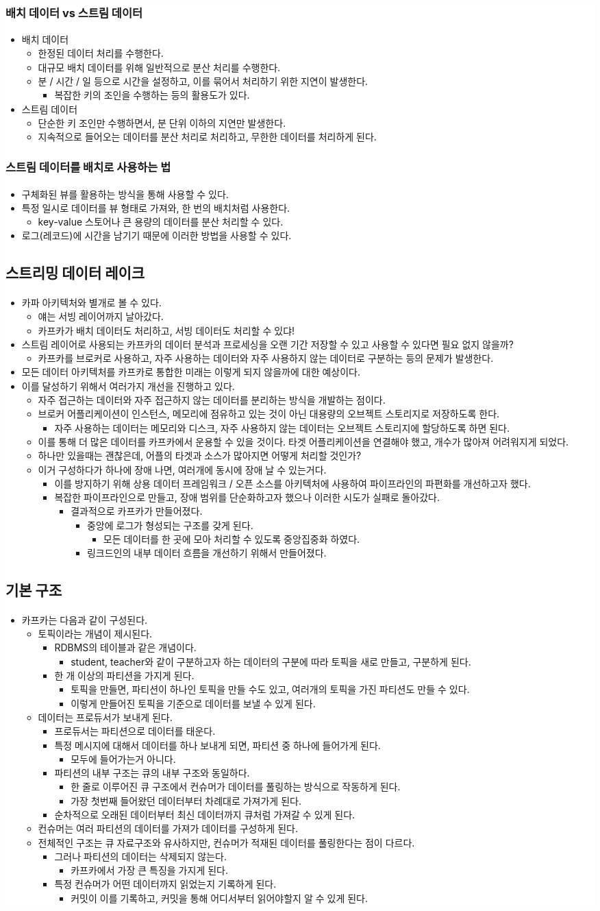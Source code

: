 ### 배치 데이터 vs 스트림 데이터
- 배치 데이터
	- 한정된 데이터 처리를 수행한다.
	- 대규모 배치 데이터를 위해 일반적으로 분산 처리를 수행한다.
	- 분 / 시간 / 일 등으로 시간을 설정하고, 이를 묶어서 처리하기 위한 지연이 발생한다.
		- 복잡한 키의 조인을 수행하는 등의 활용도가 있다.
- 스트림 데이터
	- 단순한 키 조인만 수행하면서, 분 단위 이하의 지연만 발생한다.
	- 지속적으로 들어오는 데이터를 분산 처리로 처리하고, 무한한 데이터를 처리하게 된다.

### 스트림 데이터를 배치로 사용하는 법
- 구체화된 뷰를 활용하는 방식을 통해 사용할 수 있다.
- 특정 일시로 데이터를 뷰 형태로 가져와, 한 번의 배치처럼 사용한다.
	- key-value 스토어나 큰 용량의 데이터를 분산 처리할 수 있다.
- 로그(레코드)에 시간을 남기기 때문에 이러한 방법을 사용할 수 있다.

## 스트리밍 데이터 레이크
- 카파 아키텍처와 별개로 볼 수 있다.
	- 얘는 서빙 레이어까지 날아갔다.
	- 카프카가 배치 데이터도 처리하고, 서빙 데이터도 처리할 수 있댜!
- 스트림 레이어로 사용되는 카프카의 데이터 분석과 프로세싱을 오랜 기간 저장할 수 있고 사용할 수 있다면 필요 없지 않을까?
	- 카프카를 브로커로 사용하고, 자주 사용하는 데이터와 자주 사용하지 않는 데이터로 구분하는 등의 문제가 발생한다.
- 모든 데이터 아키텍처를 카프카로 통합한 미래는 이렇게 되지 않을까에 대한 예상이다.
- 이를 달성하기 위해서 여러가지 개선을 진행하고 있다.
	- 자주 접근하는 데이터와 자주 접근하지 않는 데이터를 분리하는 방식을 개발하는 점이다.
	- 브로커 어플리케이션이 인스턴스, 메모리에 점유하고 있는 것이 아닌 대용량의 오브젝트 스토리지로 저장하도록 한다.
		- 자주 사용하는 데이터는 메모리와 디스크, 자주 사용하지 않는 데이터는 오브젝트 스토리지에 할당하도록 하면 된다.
	- 이를 통해 더 많은 데이터를 카프카에서 운용할 수 있을 것이다. 타겟 어플리케이션을 연결해야 했고, 개수가 많아져 어려워지게 되었다.
	- 하나만 있을때는 괜찮은데, 어플의 타겟과 소스가 많아지면 어떻게 처리할 것인가?
	- 이거 구성하다가 하나에 장애 나면, 여러개에 동시에 장애 날 수 있는거다.
		- 이를 방지하기 위해 상용 데이터 프레임워크 / 오픈 소스를 아키텍처에 사용하여 파이프라인의 파편화를 개선하고자 했다.
		- 복잡한 파이프라인으로 만들고, 장애 범위를 단순화하고자 했으나 이러한 시도가 실패로 돌아갔다.
			- 결과적으로 카프카가 만들어졌다.
				- 중앙에 로그가 형성되는 구조를 갖게 된다.
					- 모든 데이터를 한 곳에 모아 처리할 수 있도록 중앙집중화 하였다.
				- 링크드인의 내부 데이터 흐름을 개선하기 위해서 만들어졌다.

## 기본 구조
- 카프카는 다음과 같이 구성된다.
	- 토픽이라는 개념이 제시된다.
		- RDBMS의 테이블과 같은 개념이다.
			- student, teacher와 같이 구분하고자 하는 데이터의 구분에 따라 토픽을 새로 만들고, 구분하게 된다.
		- 한 개 이상의 파티션을 가지게 된다.
			- 토픽을 만들면, 파티션이 하나인 토픽을 만들 수도 있고, 여러개의 토픽을 가진 파티션도 만들 수 있다.
			- 이렇게 만들어진 토픽을 기준으로 데이터를 보낼 수 있게 된다.
	- 데이터는 프로듀서가 보내게 된다.
		- 프로듀서는 파티션으로 데이터를 태운다.
		- 특정 메시지에 대해서 데이터를 하나 보내게 되면, 파티션 중 하나에 들어가게 된다.
			- 모두에 들어가는거 아니다.
		- 파티션의 내부 구조는 큐의 내부 구조와 동일하다.
			- 한 줄로 이루어진 큐 구조에서 컨슈머가 데이터를 풀링하는 방식으로 작동하게 된다.
			- 가장 첫번째 들어왔던 데이터부터 차례대로 가져가게 된다.
		- 순차적으로 오래된 데이터부터 최신 데이터까지 큐처럼 가져갈 수 있게 된다.
	- 컨슈머는 여러 파티션의 데이터를 가져가 데이터를 구성하게 된다.
	- 전체적인 구조는 큐 자료구조와 유사하지만, 컨슈머가 적재된 데이터를 풀링한다는 점이 다르다.
		- 그러나 파티션의 데이터는 삭제되지 않는다.
			- 카프카에서 가장 큰 특징을 가지게 된다.
		- 특정 컨슈머가 어떤 데이터까지 읽었는지 기록하게 된다.
			- 커밋이 이를 기록하고, 커밋을 통해 어디서부터 읽어야할지 알 수 있게 된다.
